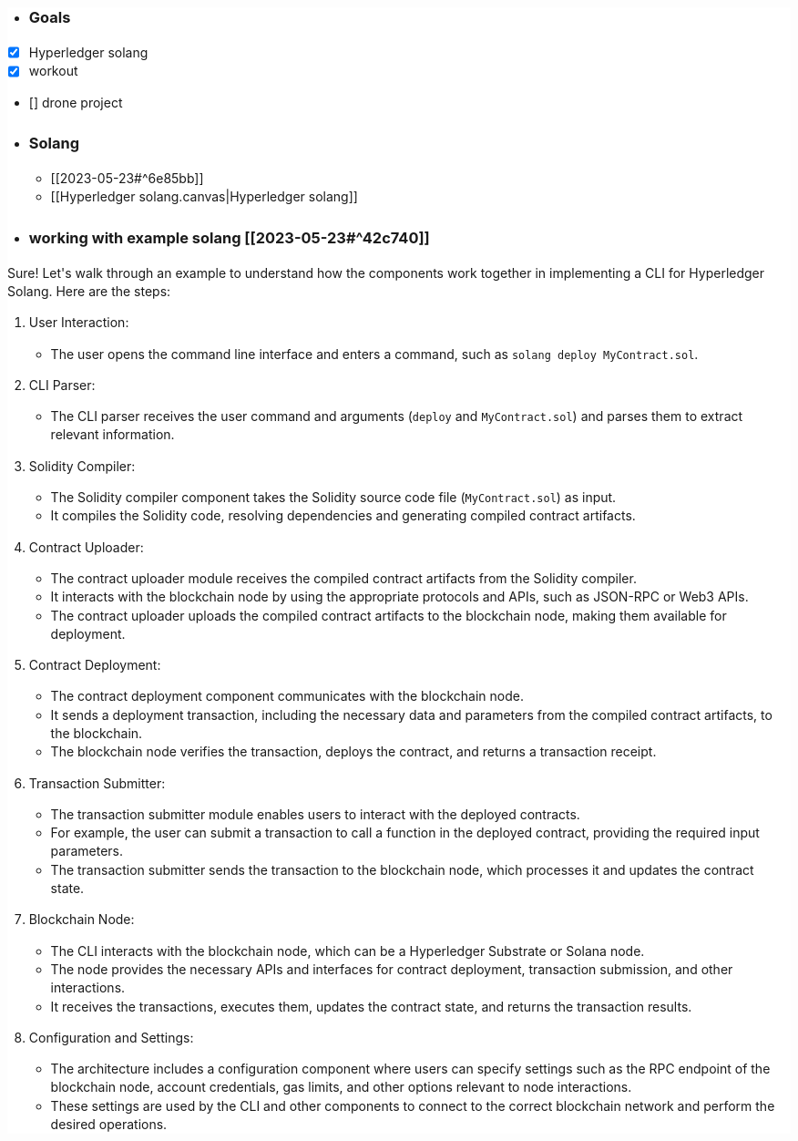 - ### Goals
- [x] Hyperledger solang
- [x] workout
- [] drone project
- ### Solang 
	- [[2023-05-23#^6e85bb]]
	- [[Hyperledger solang.canvas|Hyperledger solang]]
- ### working with example solang [[2023-05-23#^42c740]]
Sure! Let's walk through an example to understand how the components work together in implementing a CLI for Hyperledger Solang. Here are the steps:

1. User Interaction:
    
    - The user opens the command line interface and enters a command, such as `solang deploy MyContract.sol`.
2. CLI Parser:
    
    - The CLI parser receives the user command and arguments (`deploy` and `MyContract.sol`) and parses them to extract relevant information.
3. Solidity Compiler:
    
    - The Solidity compiler component takes the Solidity source code file (`MyContract.sol`) as input.
    - It compiles the Solidity code, resolving dependencies and generating compiled contract artifacts.
4. Contract Uploader:
    
    - The contract uploader module receives the compiled contract artifacts from the Solidity compiler.
    - It interacts with the blockchain node by using the appropriate protocols and APIs, such as JSON-RPC or Web3 APIs.
    - The contract uploader uploads the compiled contract artifacts to the blockchain node, making them available for deployment.
5. Contract Deployment:
    
    - The contract deployment component communicates with the blockchain node.
    - It sends a deployment transaction, including the necessary data and parameters from the compiled contract artifacts, to the blockchain.
    - The blockchain node verifies the transaction, deploys the contract, and returns a transaction receipt.
6. Transaction Submitter:
    
    - The transaction submitter module enables users to interact with the deployed contracts.
    - For example, the user can submit a transaction to call a function in the deployed contract, providing the required input parameters.
    - The transaction submitter sends the transaction to the blockchain node, which processes it and updates the contract state.
7. Blockchain Node:
    
    - The CLI interacts with the blockchain node, which can be a Hyperledger Substrate or Solana node.
    - The node provides the necessary APIs and interfaces for contract deployment, transaction submission, and other interactions.
    - It receives the transactions, executes them, updates the contract state, and returns the transaction results.
8. Configuration and Settings:
    
    - The architecture includes a configuration component where users can specify settings such as the RPC endpoint of the blockchain node, account credentials, gas limits, and other options relevant to node interactions.
    - These settings are used by the CLI and other components to connect to the correct blockchain network and perform the desired operations.
